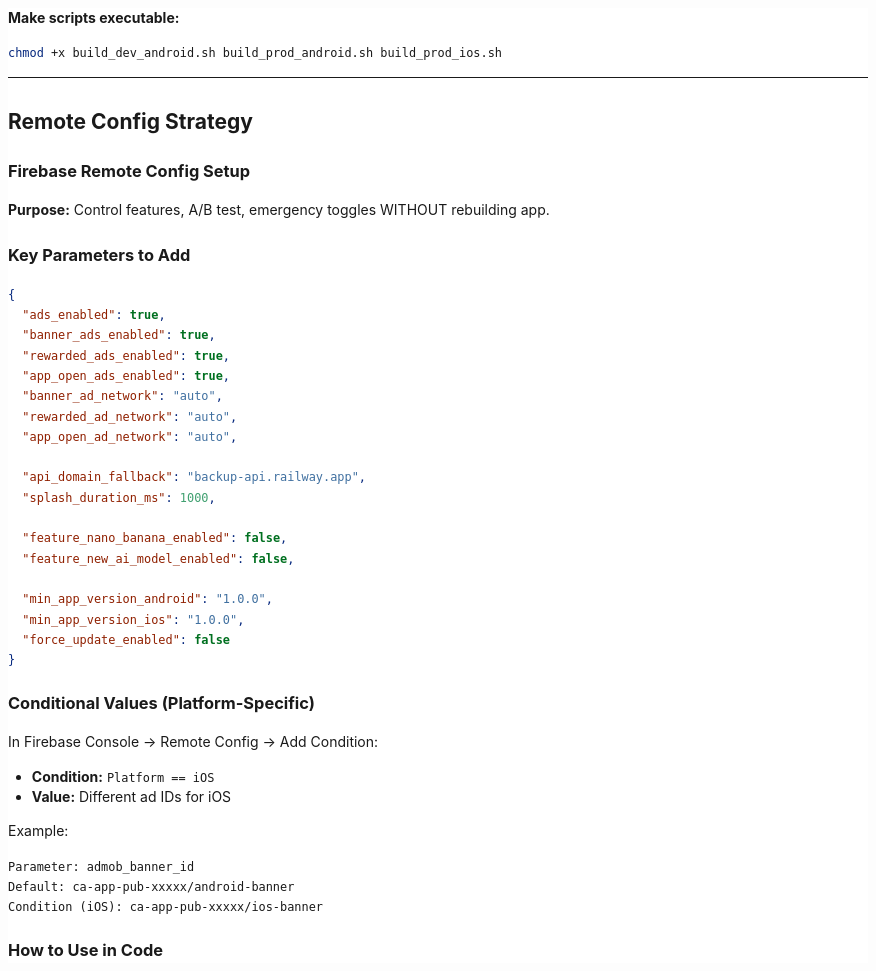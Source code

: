 ```bash
```

**Make scripts executable:**
```bash
chmod +x build_dev_android.sh build_prod_android.sh build_prod_ios.sh
```

---

## Remote Config Strategy

### Firebase Remote Config Setup

**Purpose:** Control features, A/B test, emergency toggles WITHOUT rebuilding app.

### Key Parameters to Add

```json
{
  "ads_enabled": true,
  "banner_ads_enabled": true,
  "rewarded_ads_enabled": true,
  "app_open_ads_enabled": true,
  "banner_ad_network": "auto",
  "rewarded_ad_network": "auto",
  "app_open_ad_network": "auto",
  
  "api_domain_fallback": "backup-api.railway.app",
  "splash_duration_ms": 1000,
  
  "feature_nano_banana_enabled": false,
  "feature_new_ai_model_enabled": false,
  
  "min_app_version_android": "1.0.0",
  "min_app_version_ios": "1.0.0",
  "force_update_enabled": false
}
```

### Conditional Values (Platform-Specific)

In Firebase Console → Remote Config → Add Condition:
- **Condition:** `Platform == iOS`
- **Value:** Different ad IDs for iOS

Example:
```
Parameter: admob_banner_id
Default: ca-app-pub-xxxxx/android-banner
Condition (iOS): ca-app-pub-xxxxx/ios-banner
```

### How to Use in Code
